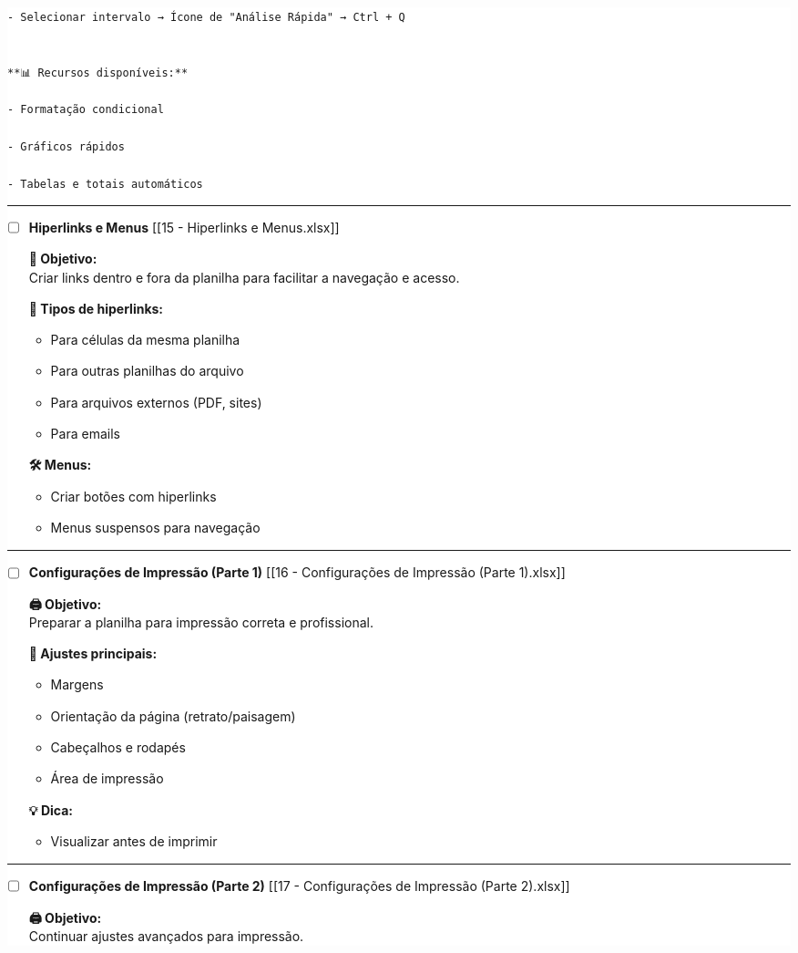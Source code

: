     - Selecionar intervalo → Ícone de "Análise Rápida" → Ctrl + Q
        
    
    **📊 Recursos disponíveis:**
    
    - Formatação condicional
        
    - Gráficos rápidos
        
    - Tabelas e totais automáticos
        

---

-  [ ] **Hiperlinks e Menus** [[15 - Hiperlinks e Menus.xlsx]]
    
    **🔗 Objetivo:**  
    Criar links dentro e fora da planilha para facilitar a navegação e acesso.
    
    **📌 Tipos de hiperlinks:**
    
    - Para células da mesma planilha
        
    - Para outras planilhas do arquivo
        
    - Para arquivos externos (PDF, sites)
        
    - Para emails
        
    
    **🛠️ Menus:**
    
    - Criar botões com hiperlinks
        
    - Menus suspensos para navegação
        

---

-  [ ] **Configurações de Impressão (Parte 1)** [[16 - Configurações de Impressão (Parte 1).xlsx]]
    
    **🖨️ Objetivo:**  
    Preparar a planilha para impressão correta e profissional.
    
    **📌 Ajustes principais:**
    
    - Margens
        
    - Orientação da página (retrato/paisagem)
        
    - Cabeçalhos e rodapés
        
    - Área de impressão
        
    
    **💡 Dica:**
    
    - Visualizar antes de imprimir
        

---

-  [ ] **Configurações de Impressão (Parte 2)** [[17 - Configurações de Impressão (Parte 2).xlsx]]
    
    **🖨️ Objetivo:**  
    Continuar ajustes avançados para impressão.
    